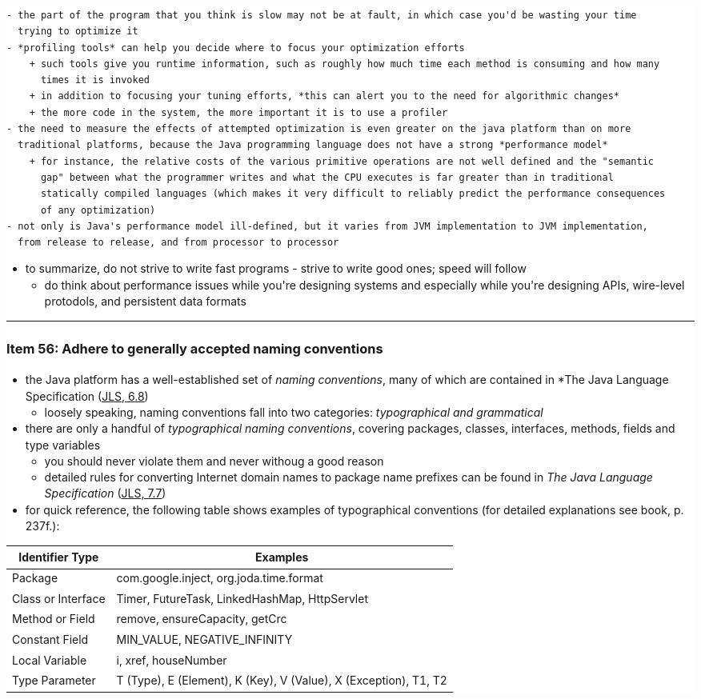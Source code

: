     - the part of the program that you think is slow may not be at fault, in which case you'd be wasting your time
      trying to optimize it
    - *profiling tools* can help you decide where to focus your optimization efforts
        + such tools give you runtime information, such as roughly how much time each method is consuming and how many
          times it is invoked
        + in addition to focusing your tuning efforts, *this can alert you to the need for algorithmic changes*
        + the more code in the system, the more important it is to use a profiler
    - the need to measure the effects of attempted optimization is even greater on the java platform than on more
      traditional platforms, because the Java programming language does not have a strong *performance model*
        + for instance, the relative costs of the various primitive operations are not well defined and the "semantic
          gap" between what the programmer writes and what the CPU executes is far greater than in traditional
          statically compiled languages (which makes it very difficult to reliably predict the performance consequences
          of any optimization)
    - not only is Java's performance model ill-defined, but it varies from JVM implementation to JVM implementation,
      from release to release, and from processor to processor
* to summarize, do not strive to write fast programs - strive to write good ones; speed will follow
    - do think about performance issues while you're designing systems and especially while you're designing APIs,
      wire-level protodols, and persistent data formats

---

### Item 56: Adhere to generally accepted naming conventions<a name="item56"></a>

* the Java platform has a well-established set of *naming conventions*, many of which are contained in *The Java
  Language Specification ([JLS, 6.8](https://todo/add/url))
    - loosely speaking, naming conventions fall into two categories: *typographical and grammatical*
* there are only a handful of *typographical naming conventions*, covering packages, classes, interfaces, methods,
  fields and type variables
    - you should never violate them and never withoug a good reason
    - detailed rules for converting Internet domain names to package name prefixes can be found in *The Java Language
      Specification* ([JLS, 7.7](https://todo/add/url))
* for quick reference, the following table shows examples of typographical conventions (for detailed explanations see
  book, p. 237f.):

| Identifier Type    | Examples                                                         |
|--------------------|------------------------------------------------------------------|
| Package            | com.google.inject, org.joda.time.format                          |
| Class or Interface | Timer, FutureTask, LinkedHashMap, HttpServlet                    |
| Method or Field    | remove, ensureCapacity, getCrc                                   |
| Constant Field     | MIN_VALUE, NEGATIVE_INFINITY                                     |
| Local Variable     | i, xref, houseNumber                                             |
| Type Parameter     | T (Type), E (Element), K (Key), V (Value), X (Exception), T1, T2 |
